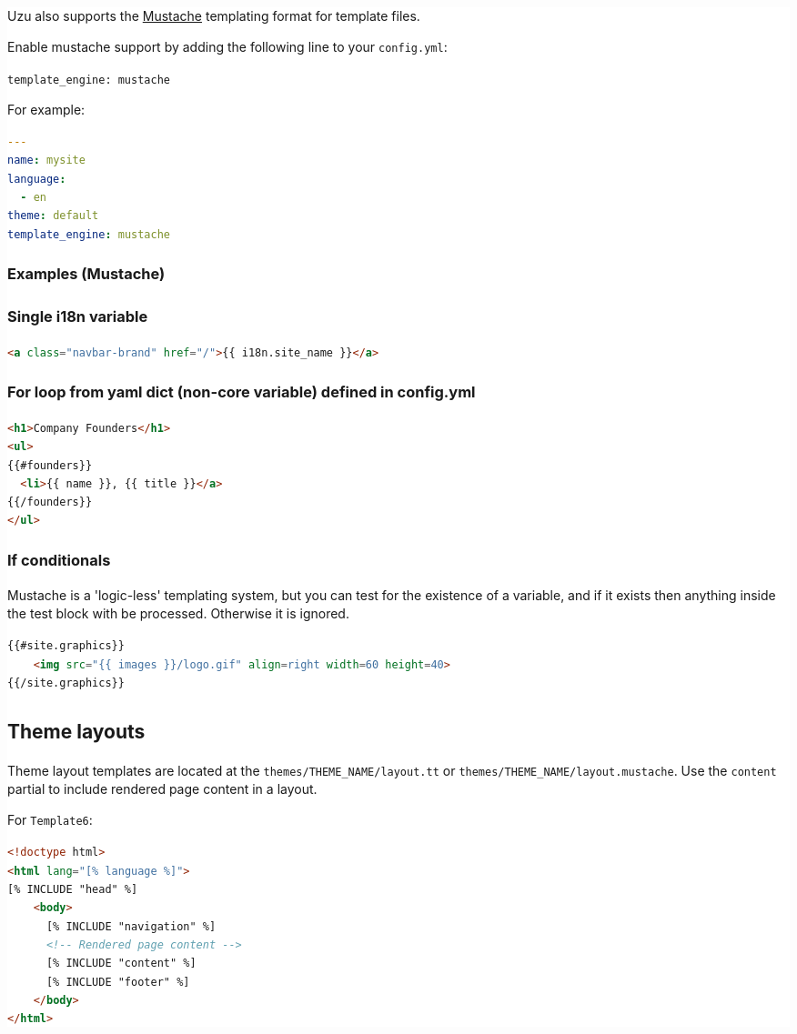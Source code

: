 Uzu also supports the [Mustache](http://mustache.github.io/) templating format for template files. 

Enable mustache support by adding the following line to your `config.yml`:

`template_engine: mustache`

For example:

```yaml
---
name: mysite
language:
  - en
theme: default
template_engine: mustache
```

### Examples (Mustache)

### Single i18n variable

```html
<a class="navbar-brand" href="/">{{ i18n.site_name }}</a>
```

### For loop from yaml dict (non-core variable) defined in config.yml
```html
<h1>Company Founders</h1>
<ul>
{{#founders}}
  <li>{{ name }}, {{ title }}</a>
{{/founders}}
</ul>
```

### If conditionals

Mustache is a 'logic-less' templating system, but you can test for the existence of a variable, and if it exists then anything inside the test block with be processed. Otherwise it is ignored.

```html
{{#site.graphics}}
    <img src="{{ images }}/logo.gif" align=right width=60 height=40>
{{/site.graphics}}
```

## Theme layouts

Theme layout templates are located at the `themes/THEME_NAME/layout.tt` or `themes/THEME_NAME/layout.mustache`. Use the `content` partial to include rendered page content in a layout.

For `Template6`:

```html
<!doctype html>
<html lang="[% language %]">
[% INCLUDE "head" %]
    <body>
      [% INCLUDE "navigation" %]
      <!-- Rendered page content -->
      [% INCLUDE "content" %]
      [% INCLUDE "footer" %]
    </body>
</html>
```
